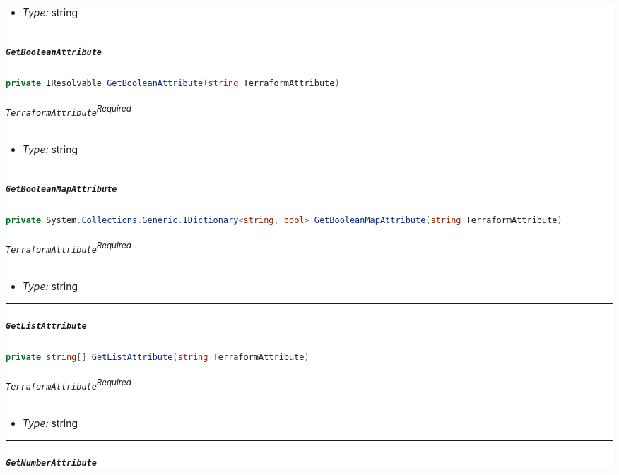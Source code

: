 - *Type:* string

---

##### `GetBooleanAttribute` <a name="GetBooleanAttribute" id="@cdktf/provider-okta.dataOktaApps.DataOktaAppsAppsOutputReference.getBooleanAttribute"></a>

```csharp
private IResolvable GetBooleanAttribute(string TerraformAttribute)
```

###### `TerraformAttribute`<sup>Required</sup> <a name="TerraformAttribute" id="@cdktf/provider-okta.dataOktaApps.DataOktaAppsAppsOutputReference.getBooleanAttribute.parameter.terraformAttribute"></a>

- *Type:* string

---

##### `GetBooleanMapAttribute` <a name="GetBooleanMapAttribute" id="@cdktf/provider-okta.dataOktaApps.DataOktaAppsAppsOutputReference.getBooleanMapAttribute"></a>

```csharp
private System.Collections.Generic.IDictionary<string, bool> GetBooleanMapAttribute(string TerraformAttribute)
```

###### `TerraformAttribute`<sup>Required</sup> <a name="TerraformAttribute" id="@cdktf/provider-okta.dataOktaApps.DataOktaAppsAppsOutputReference.getBooleanMapAttribute.parameter.terraformAttribute"></a>

- *Type:* string

---

##### `GetListAttribute` <a name="GetListAttribute" id="@cdktf/provider-okta.dataOktaApps.DataOktaAppsAppsOutputReference.getListAttribute"></a>

```csharp
private string[] GetListAttribute(string TerraformAttribute)
```

###### `TerraformAttribute`<sup>Required</sup> <a name="TerraformAttribute" id="@cdktf/provider-okta.dataOktaApps.DataOktaAppsAppsOutputReference.getListAttribute.parameter.terraformAttribute"></a>

- *Type:* string

---

##### `GetNumberAttribute` <a name="GetNumberAttribute" id="@cdktf/provider-okta.dataOktaApps.DataOktaAppsAppsOutputReference.getNumberAttribute"></a>
